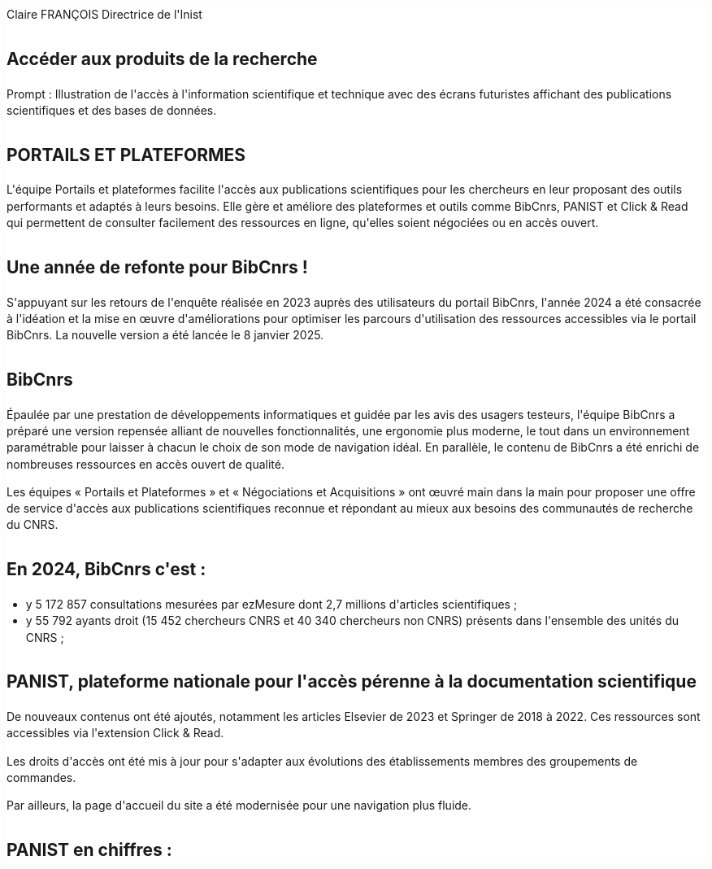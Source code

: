 Claire FRANÇOIS Directrice de l'Inist

## Accéder aux produits de la recherche

Prompt : Illustration de l'accès à l'information scientifique et technique avec des écrans futuristes affichant des publications scientifiques et des bases de données.



## PORTAILS ET PLATEFORMES

L'équipe Portails et plateformes facilite l'accès aux publications scientifiques pour les chercheurs en leur proposant des outils performants et adaptés à leurs besoins. Elle gère et améliore des plateformes et outils comme BibCnrs, PANIST et Click &amp; Read qui permettent de consulter facilement des ressources en ligne, qu'elles soient négociées ou en accès ouvert.

## Une année de refonte pour BibCnrs !

S'appuyant sur les retours de l'enquête réalisée en 2023 auprès des utilisateurs du portail BibCnrs, l'année 2024 a été consacrée à l'idéation et la mise en œuvre d'améliorations pour optimiser les parcours d'utilisation des ressources accessibles via le portail BibCnrs. La nouvelle version a été lancée le 8 janvier 2025.

## BibCnrs

Épaulée par une prestation de développements informatiques et guidée par les avis des usagers testeurs, l'équipe BibCnrs a préparé une version repensée alliant de nouvelles fonctionnalités, une ergonomie plus moderne, le tout dans un environnement paramétrable pour laisser à chacun le choix de son mode de navigation idéal. En parallèle, le contenu de BibCnrs a été enrichi de nombreuses ressources en accès ouvert de qualité.

Les équipes « Portails et Plateformes » et « Négociations et Acquisitions » ont œuvré main dans la main pour proposer une offre  de  service  d'accès  aux  publications  scientifiques  reconnue et répondant au mieux aux besoins des communautés de recherche du CNRS.

## En 2024, BibCnrs c'est :

- y 5 172 857 consultations mesurées par ezMesure dont 2,7 millions d'articles scientifiques ;
- y 55 792 ayants droit (15 452 chercheurs CNRS et  40  340  chercheurs  non  CNRS)  présents dans l'ensemble des unités du CNRS ;

## PANIST, plateforme nationale pour l'accès pérenne à la documentation scientifique

De nouveaux  contenus ont  été  ajoutés,  notamment les articles Elsevier de 2023 et Springer de 2018 à 2022. Ces ressources sont accessibles via l'extension Click &amp; Read.

Les  droits  d'accès  ont  été  mis  à  jour  pour s'adapter  aux  évolutions  des  établissements membres des groupements de commandes.

Par ailleurs, la page d'accueil du site a été modernisée pour une navigation plus fluide.

## PANIST en chiffres :
